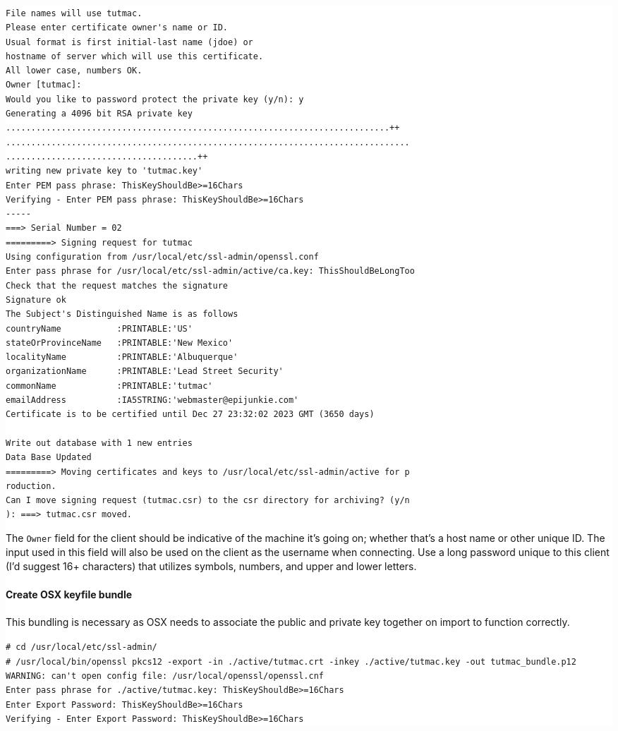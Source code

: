     File names will use tutmac.
    Please enter certificate owner's name or ID.
    Usual format is first initial-last name (jdoe) or
    hostname of server which will use this certificate.
    All lower case, numbers OK.
    Owner [tutmac]:
    Would you like to password protect the private key (y/n): y
    Generating a 4096 bit RSA private key
    ............................................................................++
    ................................................................................
    ......................................++
    writing new private key to 'tutmac.key'
    Enter PEM pass phrase: ThisKeyShouldBe>=16Chars
    Verifying - Enter PEM pass phrase: ThisKeyShouldBe>=16Chars
    -----
    ===> Serial Number = 02
    =========> Signing request for tutmac
    Using configuration from /usr/local/etc/ssl-admin/openssl.conf
    Enter pass phrase for /usr/local/etc/ssl-admin/active/ca.key: ThisShouldBeLongToo
    Check that the request matches the signature
    Signature ok
    The Subject's Distinguished Name is as follows
    countryName           :PRINTABLE:'US'
    stateOrProvinceName   :PRINTABLE:'New Mexico'
    localityName          :PRINTABLE:'Albuquerque'
    organizationName      :PRINTABLE:'Lead Street Security'
    commonName            :PRINTABLE:'tutmac'
    emailAddress          :IA5STRING:'webmaster@epijunkie.com'
    Certificate is to be certified until Dec 27 23:32:02 2023 GMT (3650 days)

    Write out database with 1 new entries
    Data Base Updated
    =========> Moving certificates and keys to /usr/local/etc/ssl-admin/active for p
    roduction.
    Can I move signing request (tutmac.csr) to the csr directory for archiving? (y/n
    ): ===> tutmac.csr moved.

The `Owner` field for the client should be indicative of the machine it’s going on; whether that’s a host name or other unique ID. The input used in this field will also be used on the client as the username when connecting. Use a long password unique to this client (I’d suggest 16+ characters) that utilizes symbols, numbers, and upper and lower letters.

#### Create OSX keyfile bundle

This bundling is necessary as OSX needs to associate the public and private key together on import to function correctly.

    # cd /usr/local/etc/ssl-admin/
    # /usr/local/bin/openssl pkcs12 -export -in ./active/tutmac.crt -inkey ./active/tutmac.key -out tutmac_bundle.p12
    WARNING: can't open config file: /usr/local/openssl/openssl.cnf
    Enter pass phrase for ./active/tutmac.key: ThisKeyShouldBe>=16Chars
    Enter Export Password: ThisKeyShouldBe>=16Chars
    Verifying - Enter Export Password: ThisKeyShouldBe>=16Chars
